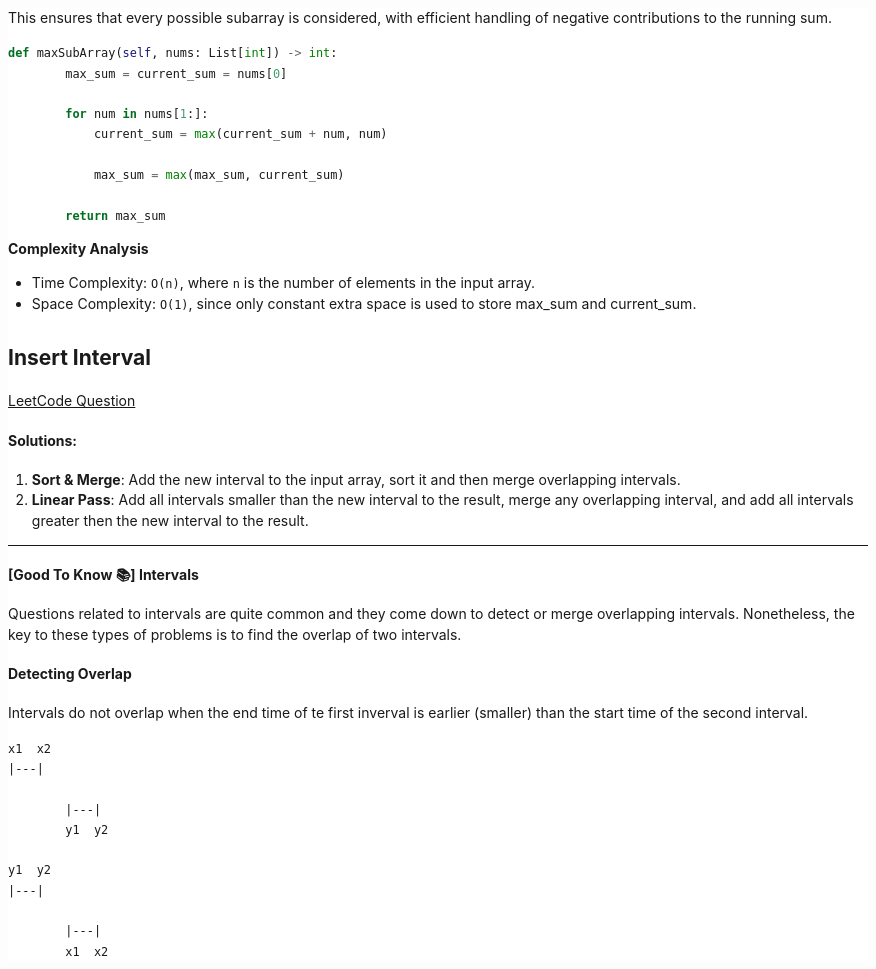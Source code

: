 This ensures that every possible subarray is considered, with efficient handling of negative contributions to the running sum.  

```python
def maxSubArray(self, nums: List[int]) -> int:
        max_sum = current_sum = nums[0]

        for num in nums[1:]:
            current_sum = max(current_sum + num, num)

            max_sum = max(max_sum, current_sum)

        return max_sum
```

**Complexity Analysis**

- Time Complexity: `O(n)`, where `n` is the number of elements in the input array.
- Space Complexity: `O(1)`, since only constant extra space is used to store max_sum and current_sum.

## Insert Interval
[LeetCode Question](https://leetcode.com/problems/insert-interval/description/)

#### Solutions:

1. **Sort & Merge**: Add the new interval to the input array, sort it and then merge overlapping intervals.
2. **Linear Pass**: Add all intervals smaller than the new interval to the result, merge any overlapping interval, and add all intervals greater then the new interval to the result.

--- 

#### [Good To Know 📚] Intervals

Questions related to intervals are quite common and they come down to detect or merge overlapping intervals. Nonetheless, the key to these types of problems is to find the overlap of two intervals.

#### Detecting Overlap

Intervals do not overlap when the end time of te first inverval is earlier (smaller) than the start time of the second interval.

```
x1  x2
|---|

        |---|
        y1  y2

y1  y2
|---|

        |---|
        x1  x2
```
